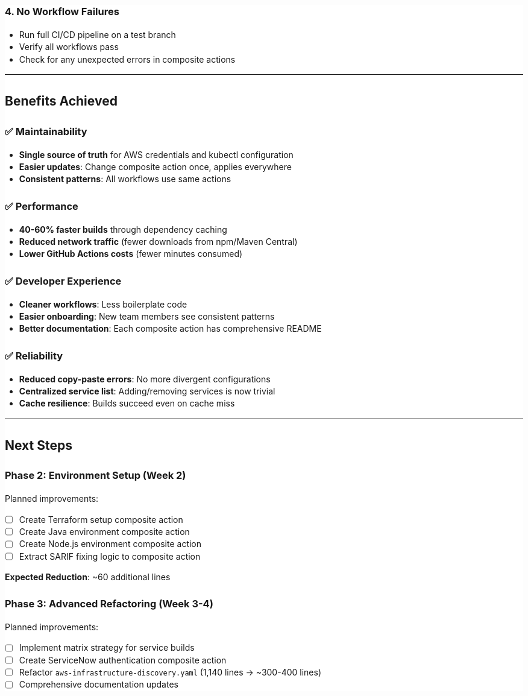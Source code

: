 ### 4. No Workflow Failures

- Run full CI/CD pipeline on a test branch
- Verify all workflows pass
- Check for any unexpected errors in composite actions

---

## Benefits Achieved

### ✅ Maintainability
- **Single source of truth** for AWS credentials and kubectl configuration
- **Easier updates**: Change composite action once, applies everywhere
- **Consistent patterns**: All workflows use same actions

### ✅ Performance
- **40-60% faster builds** through dependency caching
- **Reduced network traffic** (fewer downloads from npm/Maven Central)
- **Lower GitHub Actions costs** (fewer minutes consumed)

### ✅ Developer Experience
- **Cleaner workflows**: Less boilerplate code
- **Easier onboarding**: New team members see consistent patterns
- **Better documentation**: Each composite action has comprehensive README

### ✅ Reliability
- **Reduced copy-paste errors**: No more divergent configurations
- **Centralized service list**: Adding/removing services is now trivial
- **Cache resilience**: Builds succeed even on cache miss

---

## Next Steps

### Phase 2: Environment Setup (Week 2)

Planned improvements:
- [ ] Create Terraform setup composite action
- [ ] Create Java environment composite action
- [ ] Create Node.js environment composite action
- [ ] Extract SARIF fixing logic to composite action

**Expected Reduction**: ~60 additional lines

### Phase 3: Advanced Refactoring (Week 3-4)

Planned improvements:
- [ ] Implement matrix strategy for service builds
- [ ] Create ServiceNow authentication composite action
- [ ] Refactor `aws-infrastructure-discovery.yaml` (1,140 lines → ~300-400 lines)
- [ ] Comprehensive documentation updates
